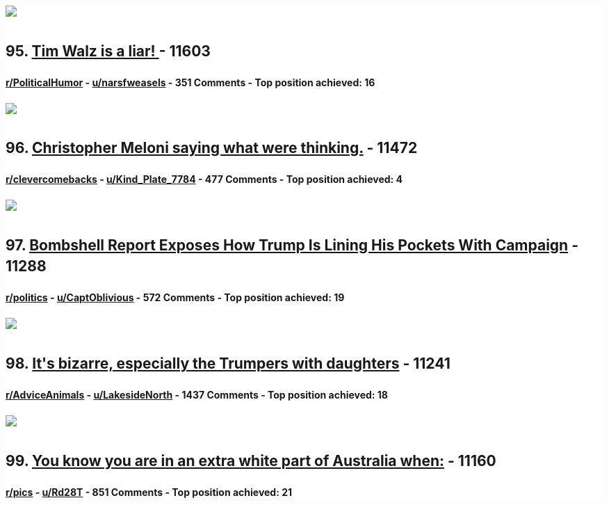 <a href="https://i.redd.it/ebnus5pon9ld1.png"><img src="https://b.thumbs.redditmedia.com/uuoZBjLf-L5H8tsyaKG_x5O3psAvqlp4Bl6k9-t5s_k.jpg"></img></a>

## 95. [Tim Walz is a liar! ](http://reddit.com/r/PoliticalHumor/comments/1f27eq4/tim_walz_is_a_liar/) - 11603
#### [r/PoliticalHumor](http://reddit.com/r/PoliticalHumor) - [u/narsfweasels](http://reddit.com/u/narsfweasels) - 351 Comments - Top position achieved: 16

<a href="https://i.redd.it/0xqtkjrjl4ld1.jpeg"><img src="https://b.thumbs.redditmedia.com/T2p7JlSOu0b1I-gUvWX0vUKNKDaZCNLesFCVmWJBESM.jpg"></img></a>

## 96. [Christopher Meloni saying what were thinking.](http://reddit.com/r/clevercomebacks/comments/1f25l5e/christopher_meloni_saying_what_were_thinking/) - 11472
#### [r/clevercomebacks](http://reddit.com/r/clevercomebacks) - [u/Kind_Plate_7784](http://reddit.com/u/Kind_Plate_7784) - 477 Comments - Top position achieved: 4

<a href="https://i.redd.it/ncdvjxb354ld1.jpeg"><img src="https://b.thumbs.redditmedia.com/jkK_0I1y0lmnLX7XladhgoEbDc4tMMyxaLZMQThyHnw.jpg"></img></a>

## 97. [Bombshell Report Exposes How Trump Is Lining His Pockets With Campaign](http://reddit.com/r/politics/comments/1f22h7w/bombshell_report_exposes_how_trump_is_lining_his/) - 11288
#### [r/politics](http://reddit.com/r/politics) - [u/CaptOblivious](http://reddit.com/u/CaptOblivious) - 572 Comments - Top position achieved: 19

<a href="https://newrepublic.com/post/185228/report-trump-profit-campaign-republicans-mar-a-lago"><img src="https://b.thumbs.redditmedia.com/r4FBY9cMRr_OA9nVusyEJL32OHfUYFjNkMy-_4mk3NA.jpg"></img></a>

## 98. [It's bizarre, especially the Trumpers with daughters](http://reddit.com/r/AdviceAnimals/comments/1f2ilgu/its_bizarre_especially_the_trumpers_with_daughters/) - 11241
#### [r/AdviceAnimals](http://reddit.com/r/AdviceAnimals) - [u/LakesideNorth](http://reddit.com/u/LakesideNorth) - 1437 Comments - Top position achieved: 18

<a href="https://i.redd.it/d91rx7yhw7ld1.png"><img src="https://b.thumbs.redditmedia.com/e2j_dFG8OwE2N-YXdQl40aD6JHT3mY6jLn5fd6Advbo.jpg"></img></a>

## 99. [You know you are in an extra white part of Australia when:](http://reddit.com/r/pics/comments/1f2770r/you_know_you_are_in_an_extra_white_part_of/) - 11160
#### [r/pics](http://reddit.com/r/pics) - [u/Rd28T](http://reddit.com/u/Rd28T) - 851 Comments - Top position achieved: 21
